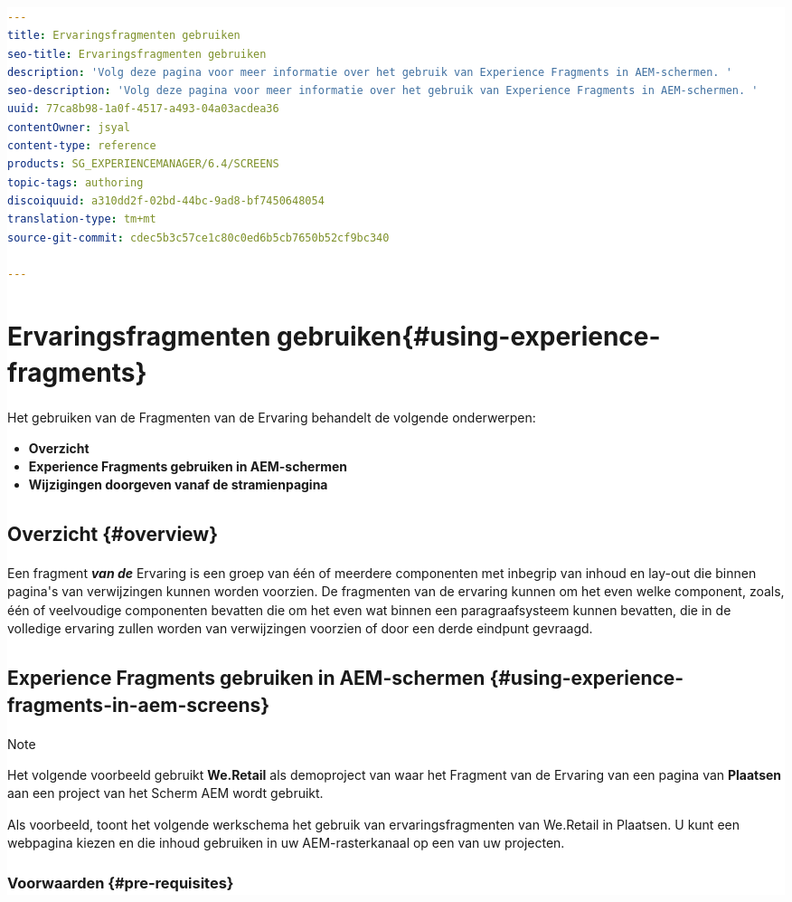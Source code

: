 ```yaml
---
title: Ervaringsfragmenten gebruiken
seo-title: Ervaringsfragmenten gebruiken
description: 'Volg deze pagina voor meer informatie over het gebruik van Experience Fragments in AEM-schermen. '
seo-description: 'Volg deze pagina voor meer informatie over het gebruik van Experience Fragments in AEM-schermen. '
uuid: 77ca8b98-1a0f-4517-a493-04a03acdea36
contentOwner: jsyal
content-type: reference
products: SG_EXPERIENCEMANAGER/6.4/SCREENS
topic-tags: authoring
discoiquuid: a310dd2f-02bd-44bc-9ad8-bf7450648054
translation-type: tm+mt
source-git-commit: cdec5b3c57ce1c80c0ed6b5cb7650b52cf9bc340

---
```



# Ervaringsfragmenten gebruiken{#using-experience-fragments}

Het gebruiken van de Fragmenten van de Ervaring behandelt de volgende onderwerpen:

* **Overzicht**
* **Experience Fragments gebruiken in AEM-schermen**
* **Wijzigingen doorgeven vanaf de stramienpagina**

## Overzicht {#overview}

Een fragment ***van de*** Ervaring is een groep van één of meerdere componenten met inbegrip van inhoud en lay-out die binnen pagina&#39;s van verwijzingen kunnen worden voorzien. De fragmenten van de ervaring kunnen om het even welke component, zoals, één of veelvoudige componenten bevatten die om het even wat binnen een paragraafsysteem kunnen bevatten, die in de volledige ervaring zullen worden van verwijzingen voorzien of door een derde eindpunt gevraagd.


## Experience Fragments gebruiken in AEM-schermen {#using-experience-fragments-in-aem-screens}

>[!NOTE]
>
>Het volgende voorbeeld gebruikt **We.Retail** als demoproject van waar het Fragment van de Ervaring van een pagina van **Plaatsen** aan een project van het Scherm AEM wordt gebruikt.

Als voorbeeld, toont het volgende werkschema het gebruik van ervaringsfragmenten van We.Retail in Plaatsen. U kunt een webpagina kiezen en die inhoud gebruiken in uw AEM-rasterkanaal op een van uw projecten.

### Voorwaarden {#pre-requisites}

